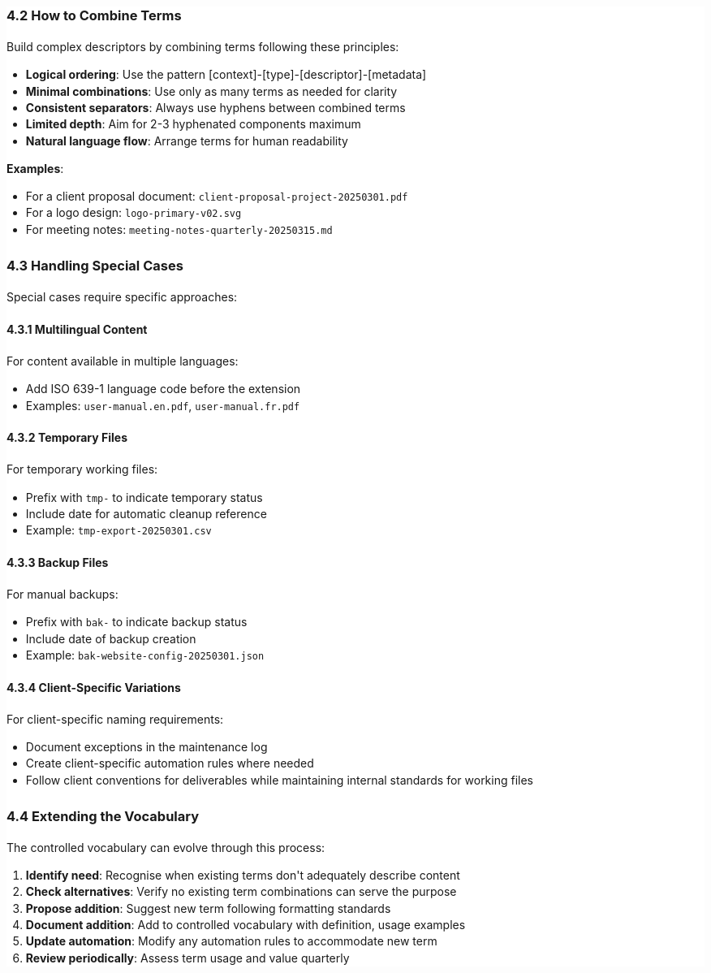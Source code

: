### 4.2 How to Combine Terms

Build complex descriptors by combining terms following these principles:

- **Logical ordering**: Use the pattern [context]-[type]-[descriptor]-[metadata]
- **Minimal combinations**: Use only as many terms as needed for clarity
- **Consistent separators**: Always use hyphens between combined terms
- **Limited depth**: Aim for 2-3 hyphenated components maximum
- **Natural language flow**: Arrange terms for human readability

**Examples**:
- For a client proposal document: `client-proposal-project-20250301.pdf`
- For a logo design: `logo-primary-v02.svg`
- For meeting notes: `meeting-notes-quarterly-20250315.md`

### 4.3 Handling Special Cases

Special cases require specific approaches:

#### 4.3.1 Multilingual Content

For content available in multiple languages:
- Add ISO 639-1 language code before the extension
- Examples: `user-manual.en.pdf`, `user-manual.fr.pdf`

#### 4.3.2 Temporary Files

For temporary working files:
- Prefix with `tmp-` to indicate temporary status
- Include date for automatic cleanup reference
- Example: `tmp-export-20250301.csv`

#### 4.3.3 Backup Files

For manual backups:
- Prefix with `bak-` to indicate backup status
- Include date of backup creation
- Example: `bak-website-config-20250301.json`

#### 4.3.4 Client-Specific Variations

For client-specific naming requirements:
- Document exceptions in the maintenance log
- Create client-specific automation rules where needed
- Follow client conventions for deliverables while maintaining internal standards for working files

### 4.4 Extending the Vocabulary

The controlled vocabulary can evolve through this process:

1. **Identify need**: Recognise when existing terms don't adequately describe content
2. **Check alternatives**: Verify no existing term combinations can serve the purpose
3. **Propose addition**: Suggest new term following formatting standards
4. **Document addition**: Add to controlled vocabulary with definition, usage examples
5. **Update automation**: Modify any automation rules to accommodate new term
6. **Review periodically**: Assess term usage and value quarterly
